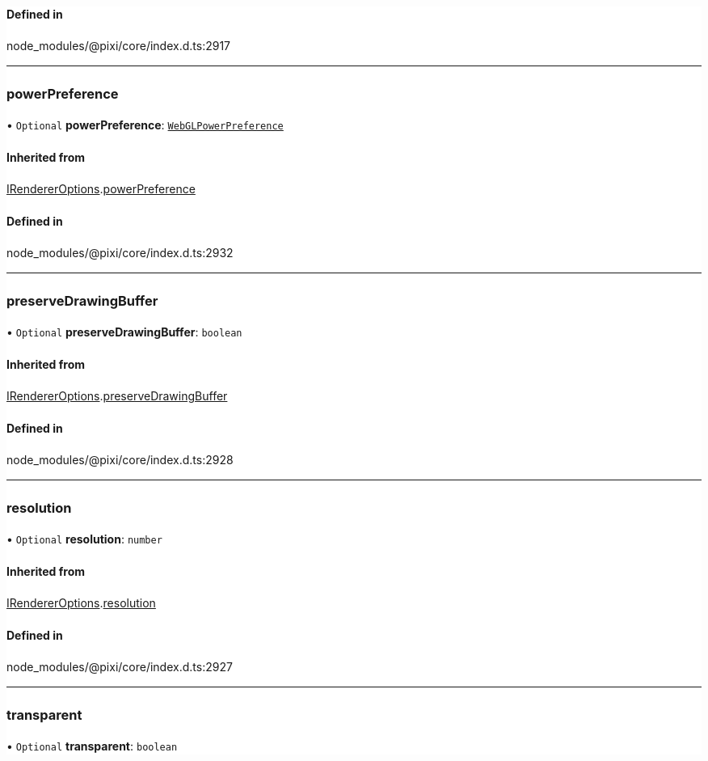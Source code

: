 #### Defined in

node_modules/@pixi/core/index.d.ts:2917

___

### powerPreference

• `Optional` **powerPreference**: [`WebGLPowerPreference`](../modules/components_ClusterNodeContainer._internal_.md#webglpowerpreference)

#### Inherited from

[IRendererOptions](components_ClusterNodeContainer._internal_.IRendererOptions.md).[powerPreference](components_ClusterNodeContainer._internal_.IRendererOptions.md#powerpreference)

#### Defined in

node_modules/@pixi/core/index.d.ts:2932

___

### preserveDrawingBuffer

• `Optional` **preserveDrawingBuffer**: `boolean`

#### Inherited from

[IRendererOptions](components_ClusterNodeContainer._internal_.IRendererOptions.md).[preserveDrawingBuffer](components_ClusterNodeContainer._internal_.IRendererOptions.md#preservedrawingbuffer)

#### Defined in

node_modules/@pixi/core/index.d.ts:2928

___

### resolution

• `Optional` **resolution**: `number`

#### Inherited from

[IRendererOptions](components_ClusterNodeContainer._internal_.IRendererOptions.md).[resolution](components_ClusterNodeContainer._internal_.IRendererOptions.md#resolution)

#### Defined in

node_modules/@pixi/core/index.d.ts:2927

___

### transparent

• `Optional` **transparent**: `boolean`
